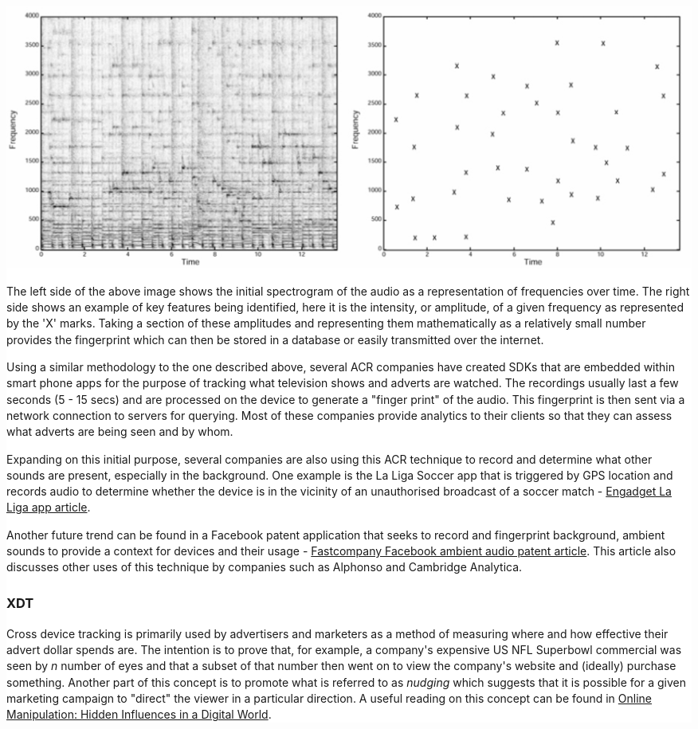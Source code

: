 ![Shazaam audio spectrum fingerprint](/images/shazaam-audio-spectrum.jpg)

The left side of the above image shows the initial spectrogram of the audio as a representation of frequencies over time. The right side shows an example of key features being identified, here it is the intensity, or amplitude, of a given frequency as represented by the 'X' marks. Taking a section of these amplitudes and representing them mathematically as a relatively small number provides the fingerprint which can then be stored in a database or easily transmitted over the internet.

Using a similar methodology to the one described above, several ACR companies have created SDKs that are embedded within smart phone apps for the purpose of tracking what television shows and adverts are watched. The recordings usually last a few seconds (5 - 15 secs) and are processed on the device to generate a "finger print" of the audio. This fingerprint is then sent via a network connection to servers for querying. Most of these companies provide analytics to their clients so that they can assess what adverts are being seen and by whom. 

Expanding on this initial purpose, several companies are also using this ACR technique to record and determine what other sounds are present, especially in the background. One example is the La Liga Soccer app that is triggered by GPS location and records audio to determine whether the device is in the vicinity of an unauthorised broadcast of a soccer match - [Engadget La Liga app article](https://www.engadget.com/2018/06/13/spanish-soccer-app-la-liga-spying-pirate-broadcast/).

Another future trend can be found in a Facebook patent application that seeks to record and fingerprint background, ambient sounds to provide a context for devices and their usage - [Fastcompany Facebook ambient audio patent article](https://www.fastcompany.com/90178158/facebook-downplays-ambient-audio-tech-that-can-eavesdrop-on-you). This article also discusses other uses of this technique by companies such as Alphonso and Cambridge Analytica.

### XDT
Cross device tracking is primarily used by advertisers and marketers as a method of measuring where and how effective their advert dollar spends are. The intention is to prove that, for example, a company's expensive US NFL Superbowl commercial was seen by _n_ number of eyes and that a subset of that number then went on to view the company's website and (ideally) purchase something. Another part of this concept is to promote what is referred to as _nudging_ which suggests that it is possible for a given marketing campaign to "direct" the viewer in a particular direction. A useful reading on this concept can be found in [Online Manipulation: Hidden Influences in a Digital World](https://papers.ssrn.com/sol3/papers.cfm?abstract_id=3306006).
